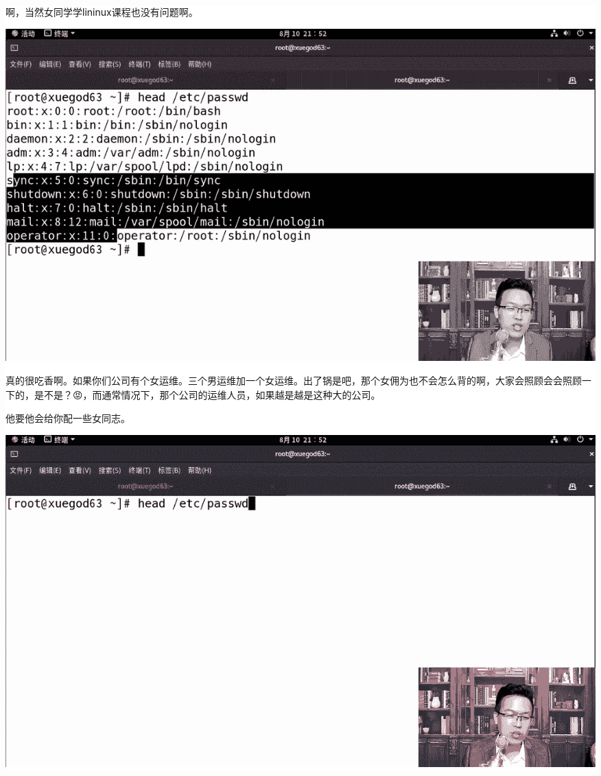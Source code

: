 啊，当然女同学学lininux课程也没有问题啊。

![](img/b6d23c6735de24d13295bfde4774b1ea_25.png)

真的很吃香啊。如果你们公司有个女运维。三个男运维加一个女运维。出了锅是吧，那个女佣为也不会怎么背的啊，大家会照顾会会照顾一下的，是不是？😡，而通常情况下，那个公司的运维人员，如果越是越是这种大的公司。

他要他会给你配一些女同志。

![](img/b6d23c6735de24d13295bfde4774b1ea_27.png)
